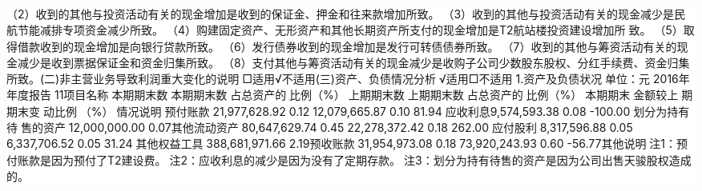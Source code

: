 （2）收到的其他与投资活动有关的现金增加是收到的保证金、押金和往来款增加所致。
（3）收到的其他与投资活动有关的现金减少是民航节能减排专项资金减少所致。
（4）购建固定资产、无形资产和其他长期资产所支付的现金增加是T2航站楼投资建设增加所
致。
（5）取得借款收到的现金增加是向银行贷款所致。
（6）发行债券收到的现金增加是发行可转债债券所致。
（7）收到的其他与筹资活动有关的现金减少是收到票据保证金和资金归集所致。
（8）支付其他与筹资活动有关的现金减少是收购子公司少数股东股权、分红手续费、资金归集
所致。(二)非主营业务导致利润重大变化的说明
□适用√不适用(三)资产、负债情况分析
√适用□不适用
1.资产及负债状况
单位：元
2016年年度报告
11项目名称
本期期末数
本期期末数
占总资产的
比例（%）
上期期末数
上期期末数
占总资产的
比例（%）
本期期末
金额较上
期期末变
动比例
（%）
情况说明
预付账款
21,977,628.92
0.12
12,079,665.87
0.10
81.94
应收利息9,574,593.38
0.08
-100.00
划分为持有待
售的资产
12,000,000.00
0.07其他流动资产
80,647,629.74
0.45
22,278,372.42
0.18
262.00
应付股利
8,317,596.88
0.05
6,337,706.52
0.05
31.24
其他权益工具
388,681,971.66
2.19预收账款
31,954,973.08
0.18
73,920,243.93
0.60
-56.77其他说明
注1：预付账款是因为预付了T2建设费。
注2：应收利息的减少是因为没有了定期存款。
注3：划分为持有待售的资产是因为公司出售天骏股权造成的。